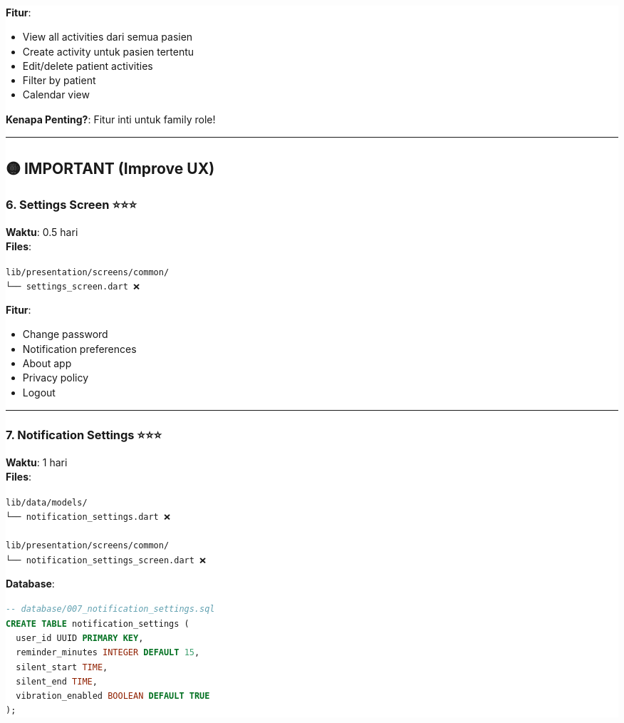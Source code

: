 **Fitur**:

- View all activities dari semua pasien
- Create activity untuk pasien tertentu
- Edit/delete patient activities
- Filter by patient
- Calendar view

**Kenapa Penting?**: Fitur inti untuk family role!

---

## 🟡 IMPORTANT (Improve UX)

### 6. **Settings Screen** ⭐⭐⭐

**Waktu**: 0.5 hari  
**Files**:

```
lib/presentation/screens/common/
└── settings_screen.dart ❌
```

**Fitur**:

- Change password
- Notification preferences
- About app
- Privacy policy
- Logout

---

### 7. **Notification Settings** ⭐⭐⭐

**Waktu**: 1 hari  
**Files**:

```
lib/data/models/
└── notification_settings.dart ❌

lib/presentation/screens/common/
└── notification_settings_screen.dart ❌
```

**Database**:

```sql
-- database/007_notification_settings.sql
CREATE TABLE notification_settings (
  user_id UUID PRIMARY KEY,
  reminder_minutes INTEGER DEFAULT 15,
  silent_start TIME,
  silent_end TIME,
  vibration_enabled BOOLEAN DEFAULT TRUE
);
```
